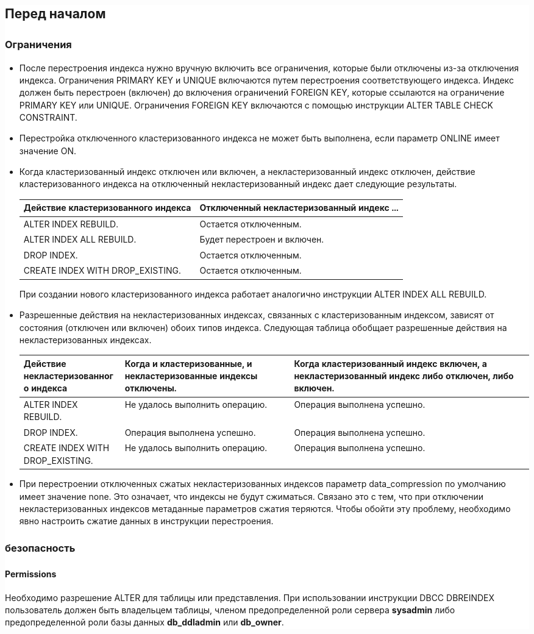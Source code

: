 ##  <a name="before-you-begin"></a><a name="BeforeYouBegin"></a> Перед началом  
  
###  <a name="limitations-and-restrictions"></a><a name="Restrictions"></a> Ограничения  
  
-   После перестроения индекса нужно вручную включить все ограничения, которые были отключены из-за отключения индекса. Ограничения PRIMARY KEY и UNIQUE включаются путем перестроения соответствующего индекса. Индекс должен быть перестроен (включен) до включения ограничений FOREIGN KEY, которые ссылаются на ограничение PRIMARY KEY или UNIQUE. Ограничения FOREIGN KEY включаются с помощью инструкции ALTER TABLE CHECK CONSTRAINT.  
  
-   Перестройка отключенного кластеризованного индекса не может быть выполнена, если параметр ONLINE имеет значение ON.  
  
-   Когда кластеризованный индекс отключен или включен, а некластеризованный индекс отключен, действие кластеризованного индекса на отключенный некластеризованный индекс дает следующие результаты.  
  
    |Действие кластеризованного индекса|Отключенный некластеризованный индекс ...|  
    |----------------------------|-----------------------------------|  
    |ALTER INDEX REBUILD.|Остается отключенным.|  
    |ALTER INDEX ALL REBUILD.|Будет перестроен и включен.|  
    |DROP INDEX.|Остается отключенным.|  
    |CREATE INDEX WITH DROP_EXISTING.|Остается отключенным.|  
  
     При создании нового кластеризованного индекса работает аналогично инструкции ALTER INDEX ALL REBUILD.  
  
-   Разрешенные действия на некластеризованных индексах, связанных с кластеризованным индексом, зависят от состояния (отключен или включен) обоих типов индекса. Следующая таблица обобщает разрешенные действия на некластеризованных индексах.  
  
    |Действие некластеризованного индекса|Когда и кластеризованные, и некластеризованные индексы отключены.|Когда кластеризованный индекс включен, а некластеризованный индекс либо отключен, либо включен.|  
    |-------------------------------|--------------------------------------------------------------------|----------------------------------------------------------------------------------------|  
    |ALTER INDEX REBUILD.|Не удалось выполнить операцию.|Операция выполнена успешно.|  
    |DROP INDEX.|Операция выполнена успешно.|Операция выполнена успешно.|  
    |CREATE INDEX WITH DROP_EXISTING.|Не удалось выполнить операцию.|Операция выполнена успешно.|  

-   При перестроении отключенных сжатых некластеризованных индексов параметр data_compression по умолчанию имеет значение none. Это означает, что индексы не будут сжиматься. Связано это с тем, что при отключении некластеризованных индексов метаданные параметров сжатия теряются. Чтобы обойти эту проблему, необходимо явно настроить сжатие данных в инструкции перестроения.

###  <a name="security"></a><a name="Security"></a> безопасность  
  
####  <a name="permissions"></a><a name="Permissions"></a> Permissions  
 Необходимо разрешение ALTER для таблицы или представления. При использовании инструкции DBCC DBREINDEX пользователь должен быть владельцем таблицы, членом предопределенной роли сервера **sysadmin** либо предопределенной роли базы данных **db_ddladmin** или **db_owner**.  
  